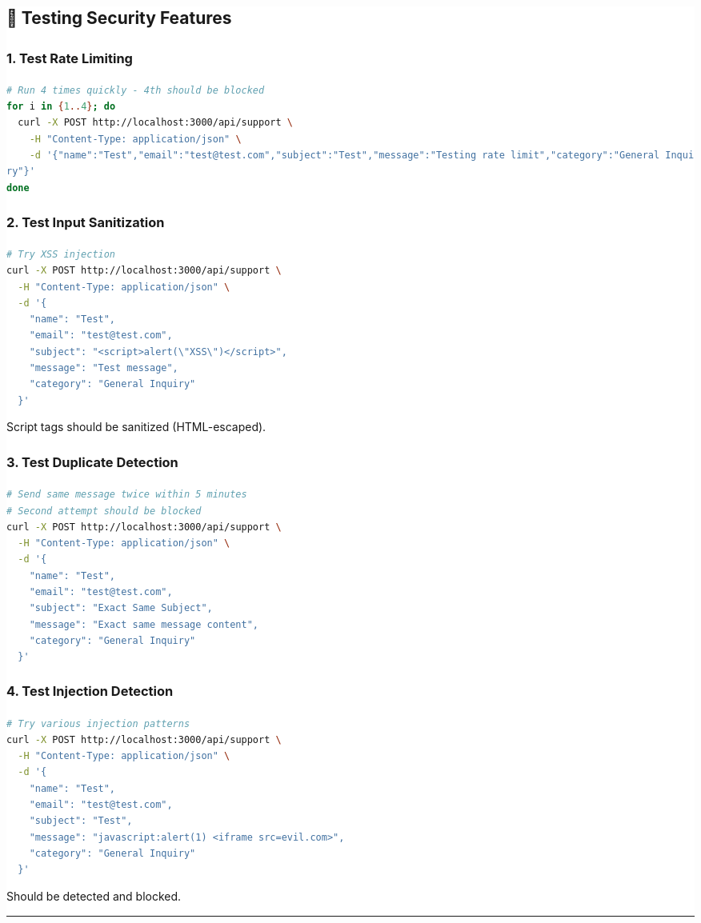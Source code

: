 
## 🧪 Testing Security Features

### **1. Test Rate Limiting**
```bash
# Run 4 times quickly - 4th should be blocked
for i in {1..4}; do
  curl -X POST http://localhost:3000/api/support \
    -H "Content-Type: application/json" \
    -d '{"name":"Test","email":"test@test.com","subject":"Test","message":"Testing rate limit","category":"General Inquiry"}'
done
```

### **2. Test Input Sanitization**
```bash
# Try XSS injection
curl -X POST http://localhost:3000/api/support \
  -H "Content-Type: application/json" \
  -d '{
    "name": "Test",
    "email": "test@test.com",
    "subject": "<script>alert(\"XSS\")</script>",
    "message": "Test message",
    "category": "General Inquiry"
  }'
```
Script tags should be sanitized (HTML-escaped).

### **3. Test Duplicate Detection**
```bash
# Send same message twice within 5 minutes
# Second attempt should be blocked
curl -X POST http://localhost:3000/api/support \
  -H "Content-Type: application/json" \
  -d '{
    "name": "Test",
    "email": "test@test.com",
    "subject": "Exact Same Subject",
    "message": "Exact same message content",
    "category": "General Inquiry"
  }'
```

### **4. Test Injection Detection**
```bash
# Try various injection patterns
curl -X POST http://localhost:3000/api/support \
  -H "Content-Type: application/json" \
  -d '{
    "name": "Test",
    "email": "test@test.com",
    "subject": "Test",
    "message": "javascript:alert(1) <iframe src=evil.com>",
    "category": "General Inquiry"
  }'
```
Should be detected and blocked.

---